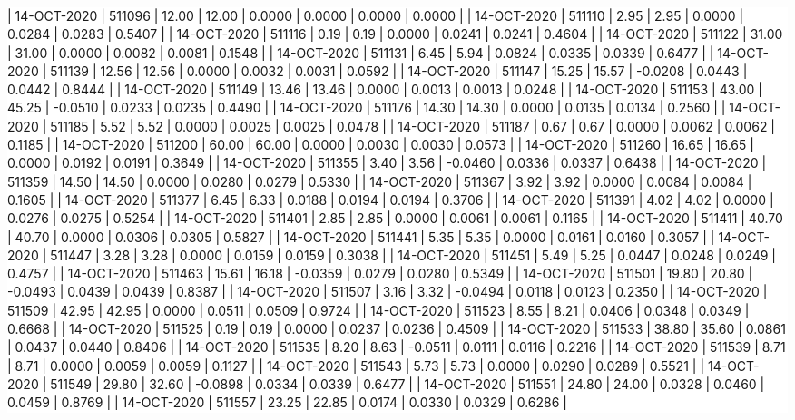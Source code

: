 | 14-OCT-2020 | 511096 | 12.00 | 12.00 | 0.0000 | 0.0000 | 0.0000 | 0.0000 |
| 14-OCT-2020 | 511110 | 2.95 | 2.95 | 0.0000 | 0.0284 | 0.0283 | 0.5407 |
| 14-OCT-2020 | 511116 | 0.19 | 0.19 | 0.0000 | 0.0241 | 0.0241 | 0.4604 |
| 14-OCT-2020 | 511122 | 31.00 | 31.00 | 0.0000 | 0.0082 | 0.0081 | 0.1548 |
| 14-OCT-2020 | 511131 | 6.45 | 5.94 | 0.0824 | 0.0335 | 0.0339 | 0.6477 |
| 14-OCT-2020 | 511139 | 12.56 | 12.56 | 0.0000 | 0.0032 | 0.0031 | 0.0592 |
| 14-OCT-2020 | 511147 | 15.25 | 15.57 | -0.0208 | 0.0443 | 0.0442 | 0.8444 |
| 14-OCT-2020 | 511149 | 13.46 | 13.46 | 0.0000 | 0.0013 | 0.0013 | 0.0248 |
| 14-OCT-2020 | 511153 | 43.00 | 45.25 | -0.0510 | 0.0233 | 0.0235 | 0.4490 |
| 14-OCT-2020 | 511176 | 14.30 | 14.30 | 0.0000 | 0.0135 | 0.0134 | 0.2560 |
| 14-OCT-2020 | 511185 | 5.52 | 5.52 | 0.0000 | 0.0025 | 0.0025 | 0.0478 |
| 14-OCT-2020 | 511187 | 0.67 | 0.67 | 0.0000 | 0.0062 | 0.0062 | 0.1185 |
| 14-OCT-2020 | 511200 | 60.00 | 60.00 | 0.0000 | 0.0030 | 0.0030 | 0.0573 |
| 14-OCT-2020 | 511260 | 16.65 | 16.65 | 0.0000 | 0.0192 | 0.0191 | 0.3649 |
| 14-OCT-2020 | 511355 | 3.40 | 3.56 | -0.0460 | 0.0336 | 0.0337 | 0.6438 |
| 14-OCT-2020 | 511359 | 14.50 | 14.50 | 0.0000 | 0.0280 | 0.0279 | 0.5330 |
| 14-OCT-2020 | 511367 | 3.92 | 3.92 | 0.0000 | 0.0084 | 0.0084 | 0.1605 |
| 14-OCT-2020 | 511377 | 6.45 | 6.33 | 0.0188 | 0.0194 | 0.0194 | 0.3706 |
| 14-OCT-2020 | 511391 | 4.02 | 4.02 | 0.0000 | 0.0276 | 0.0275 | 0.5254 |
| 14-OCT-2020 | 511401 | 2.85 | 2.85 | 0.0000 | 0.0061 | 0.0061 | 0.1165 |
| 14-OCT-2020 | 511411 | 40.70 | 40.70 | 0.0000 | 0.0306 | 0.0305 | 0.5827 |
| 14-OCT-2020 | 511441 | 5.35 | 5.35 | 0.0000 | 0.0161 | 0.0160 | 0.3057 |
| 14-OCT-2020 | 511447 | 3.28 | 3.28 | 0.0000 | 0.0159 | 0.0159 | 0.3038 |
| 14-OCT-2020 | 511451 | 5.49 | 5.25 | 0.0447 | 0.0248 | 0.0249 | 0.4757 |
| 14-OCT-2020 | 511463 | 15.61 | 16.18 | -0.0359 | 0.0279 | 0.0280 | 0.5349 |
| 14-OCT-2020 | 511501 | 19.80 | 20.80 | -0.0493 | 0.0439 | 0.0439 | 0.8387 |
| 14-OCT-2020 | 511507 | 3.16 | 3.32 | -0.0494 | 0.0118 | 0.0123 | 0.2350 |
| 14-OCT-2020 | 511509 | 42.95 | 42.95 | 0.0000 | 0.0511 | 0.0509 | 0.9724 |
| 14-OCT-2020 | 511523 | 8.55 | 8.21 | 0.0406 | 0.0348 | 0.0349 | 0.6668 |
| 14-OCT-2020 | 511525 | 0.19 | 0.19 | 0.0000 | 0.0237 | 0.0236 | 0.4509 |
| 14-OCT-2020 | 511533 | 38.80 | 35.60 | 0.0861 | 0.0437 | 0.0440 | 0.8406 |
| 14-OCT-2020 | 511535 | 8.20 | 8.63 | -0.0511 | 0.0111 | 0.0116 | 0.2216 |
| 14-OCT-2020 | 511539 | 8.71 | 8.71 | 0.0000 | 0.0059 | 0.0059 | 0.1127 |
| 14-OCT-2020 | 511543 | 5.73 | 5.73 | 0.0000 | 0.0290 | 0.0289 | 0.5521 |
| 14-OCT-2020 | 511549 | 29.80 | 32.60 | -0.0898 | 0.0334 | 0.0339 | 0.6477 |
| 14-OCT-2020 | 511551 | 24.80 | 24.00 | 0.0328 | 0.0460 | 0.0459 | 0.8769 |
| 14-OCT-2020 | 511557 | 23.25 | 22.85 | 0.0174 | 0.0330 | 0.0329 | 0.6286 |